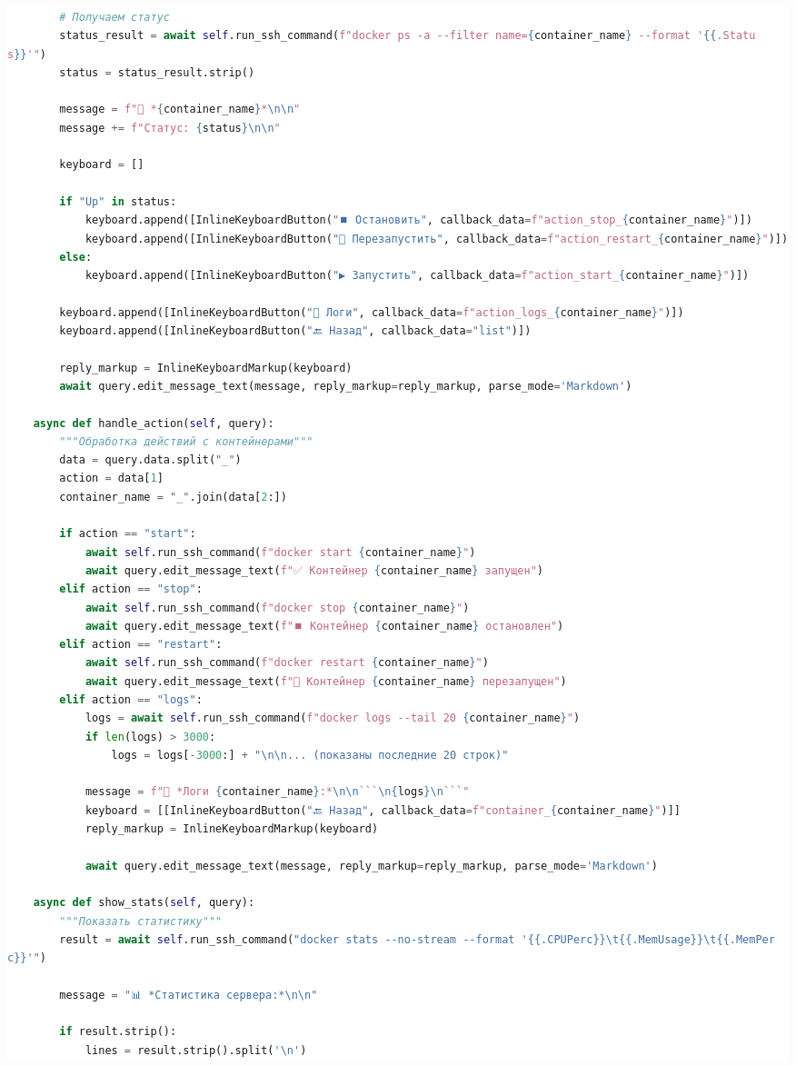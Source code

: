 ```python
        # Получаем статус
        status_result = await self.run_ssh_command(f"docker ps -a --filter name={container_name} --format '{{.Status}}'")
        status = status_result.strip()
        
        message = f"🐳 *{container_name}*\n\n"
        message += f"Статус: {status}\n\n"
        
        keyboard = []
        
        if "Up" in status:
            keyboard.append([InlineKeyboardButton("⏹️ Остановить", callback_data=f"action_stop_{container_name}")])
            keyboard.append([InlineKeyboardButton("🔄 Перезапустить", callback_data=f"action_restart_{container_name}")])
        else:
            keyboard.append([InlineKeyboardButton("▶️ Запустить", callback_data=f"action_start_{container_name}")])
        
        keyboard.append([InlineKeyboardButton("📝 Логи", callback_data=f"action_logs_{container_name}")])
        keyboard.append([InlineKeyboardButton("🔙 Назад", callback_data="list")])
        
        reply_markup = InlineKeyboardMarkup(keyboard)
        await query.edit_message_text(message, reply_markup=reply_markup, parse_mode='Markdown')
    
    async def handle_action(self, query):
        """Обработка действий с контейнерами"""
        data = query.data.split("_")
        action = data[1]
        container_name = "_".join(data[2:])
        
        if action == "start":
            await self.run_ssh_command(f"docker start {container_name}")
            await query.edit_message_text(f"✅ Контейнер {container_name} запущен")
        elif action == "stop":
            await self.run_ssh_command(f"docker stop {container_name}")
            await query.edit_message_text(f"⏹️ Контейнер {container_name} остановлен")
        elif action == "restart":
            await self.run_ssh_command(f"docker restart {container_name}")
            await query.edit_message_text(f"🔄 Контейнер {container_name} перезапущен")
        elif action == "logs":
            logs = await self.run_ssh_command(f"docker logs --tail 20 {container_name}")
            if len(logs) > 3000:
                logs = logs[-3000:] + "\n\n... (показаны последние 20 строк)"
            
            message = f"📝 *Логи {container_name}:*\n\n```\n{logs}\n```"
            keyboard = [[InlineKeyboardButton("🔙 Назад", callback_data=f"container_{container_name}")]]
            reply_markup = InlineKeyboardMarkup(keyboard)
            
            await query.edit_message_text(message, reply_markup=reply_markup, parse_mode='Markdown')
    
    async def show_stats(self, query):
        """Показать статистику"""
        result = await self.run_ssh_command("docker stats --no-stream --format '{{.CPUPerc}}\t{{.MemUsage}}\t{{.MemPerc}}'")
        
        message = "📊 *Статистика сервера:*\n\n"
        
        if result.strip():
            lines = result.strip().split('\n')
```